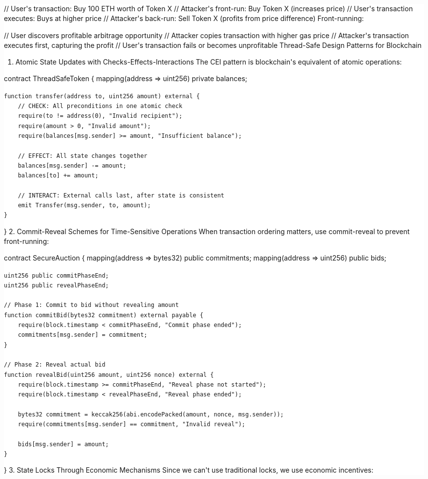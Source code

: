 // User's transaction: Buy 100 ETH worth of Token X
// Attacker's front-run: Buy Token X (increases price)
// User's transaction executes: Buys at higher price
// Attacker's back-run: Sell Token X (profits from price difference)
Front-running:

// User discovers profitable arbitrage opportunity
// Attacker copies transaction with higher gas price
// Attacker's transaction executes first, capturing the profit
// User's transaction fails or becomes unprofitable
Thread-Safe Design Patterns for Blockchain
1. Atomic State Updates with Checks-Effects-Interactions
The CEI pattern is blockchain's equivalent of atomic operations:

contract ThreadSafeToken {
    mapping(address => uint256) private balances;

    function transfer(address to, uint256 amount) external {
        // CHECK: All preconditions in one atomic check
        require(to != address(0), "Invalid recipient");
        require(amount > 0, "Invalid amount");
        require(balances[msg.sender] >= amount, "Insufficient balance");

        // EFFECT: All state changes together
        balances[msg.sender] -= amount;
        balances[to] += amount;

        // INTERACT: External calls last, after state is consistent
        emit Transfer(msg.sender, to, amount);
    }
}
2. Commit-Reveal Schemes for Time-Sensitive Operations
When transaction ordering matters, use commit-reveal to prevent front-running:

contract SecureAuction {
    mapping(address => bytes32) public commitments;
    mapping(address => uint256) public bids;

    uint256 public commitPhaseEnd;
    uint256 public revealPhaseEnd;

    // Phase 1: Commit to bid without revealing amount
    function commitBid(bytes32 commitment) external payable {
        require(block.timestamp < commitPhaseEnd, "Commit phase ended");
        commitments[msg.sender] = commitment;
    }

    // Phase 2: Reveal actual bid
    function revealBid(uint256 amount, uint256 nonce) external {
        require(block.timestamp >= commitPhaseEnd, "Reveal phase not started");
        require(block.timestamp < revealPhaseEnd, "Reveal phase ended");

        bytes32 commitment = keccak256(abi.encodePacked(amount, nonce, msg.sender));
        require(commitments[msg.sender] == commitment, "Invalid reveal");

        bids[msg.sender] = amount;
    }
}
3. State Locks Through Economic Mechanisms
Since we can't use traditional locks, we use economic incentives:
